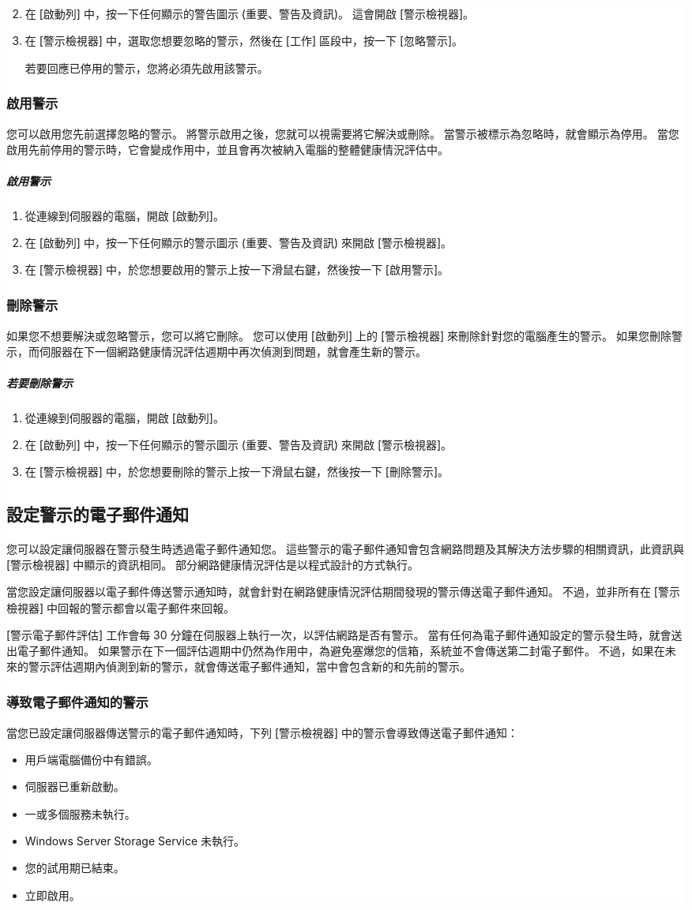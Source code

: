 2. 在 [啟動列] 中，按一下任何顯示的警告圖示 (重要、警告及資訊)。 這會開啟 [警示檢視器]。

3. 在 [警示檢視器] 中，選取您想要忽略的警示，然後在 [工作] 區段中，按一下 [忽略警示]。

   若要回應已停用的警示，您將必須先啟用該警示。

###  <a name="enable-an-alert"></a><a name="BKMK_5"></a> 啟用警示
 您可以啟用您先前選擇忽略的警示。 將警示啟用之後，您就可以視需要將它解決或刪除。 當警示被標示為忽略時，就會顯示為停用。 當您啟用先前停用的警示時，它會變成作用中，並且會再次被納入電腦的整體健康情況評估中。

##### <a name="to-enable-an-alert"></a>啟用警示

1.  從連線到伺服器的電腦，開啟 [啟動列]。

2.  在 [啟動列] 中，按一下任何顯示的警示圖示 (重要、警告及資訊) 來開啟 [警示檢視器]。

3.  在 [警示檢視器] 中，於您想要啟用的警示上按一下滑鼠右鍵，然後按一下 [啟用警示]。

###  <a name="delete-an-alert"></a><a name="BKMK_4"></a> 刪除警示
 如果您不想要解決或忽略警示，您可以將它刪除。 您可以使用 [啟動列] 上的 [警示檢視器] 來刪除針對您的電腦產生的警示。 如果您刪除警示，而伺服器在下一個網路健康情況評估週期中再次偵測到問題，就會產生新的警示。

##### <a name="to-delete-an-alert"></a>若要刪除警示

1.  從連線到伺服器的電腦，開啟 [啟動列]。

2.  在 [啟動列] 中，按一下任何顯示的警示圖示 (重要、警告及資訊) 來開啟 [警示檢視器]。

3.  在 [警示檢視器] 中，於您想要刪除的警示上按一下滑鼠右鍵，然後按一下 [刪除警示]。

##  <a name="set-up-email-notifications-for-alerts"></a><a name="BKMK_Email"></a> 設定警示的電子郵件通知
 您可以設定讓伺服器在警示發生時透過電子郵件通知您。 這些警示的電子郵件通知會包含網路問題及其解決方法步驟的相關資訊，此資訊與 [警示檢視器] 中顯示的資訊相同。 部分網路健康情況評估是以程式設計的方式執行。

 當您設定讓伺服器以電子郵件傳送警示通知時，就會針對在網路健康情況評估期間發現的警示傳送電子郵件通知。 不過，並非所有在 [警示檢視器] 中回報的警示都會以電子郵件來回報。

 [警示電子郵件評估] 工作會每 30 分鐘在伺服器上執行一次，以評估網路是否有警示。 當有任何為電子郵件通知設定的警示發生時，就會送出電子郵件通知。 如果警示在下一個評估週期中仍然為作用中，為避免塞爆您的信箱，系統並不會傳送第二封電子郵件。 不過，如果在未來的警示評估週期內偵測到新的警示，就會傳送電子郵件通知，當中會包含新的和先前的警示。

###  <a name="alerts-that-result-in-email-notifications"></a><a name="BKMK_list"></a> 導致電子郵件通知的警示
 當您已設定讓伺服器傳送警示的電子郵件通知時，下列 [警示檢視器] 中的警示會導致傳送電子郵件通知：

-   用戶端電腦備份中有錯誤。

-   伺服器已重新啟動。

-   一或多個服務未執行。

-   Windows Server Storage Service 未執行。

-   您的試用期已結束。

-   立即啟用。
